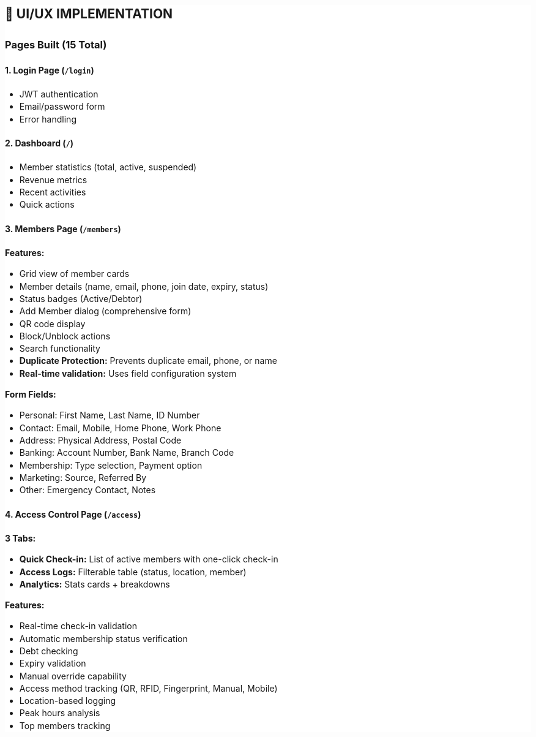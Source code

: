 
## 🎨 UI/UX IMPLEMENTATION

### Pages Built (15 Total)

#### 1. Login Page (`/login`)
- JWT authentication
- Email/password form
- Error handling

#### 2. Dashboard (`/`)
- Member statistics (total, active, suspended)
- Revenue metrics
- Recent activities
- Quick actions

#### 3. Members Page (`/members`)
**Features:**
- Grid view of member cards
- Member details (name, email, phone, join date, expiry, status)
- Status badges (Active/Debtor)
- Add Member dialog (comprehensive form)
- QR code display
- Block/Unblock actions
- Search functionality
- **Duplicate Protection:** Prevents duplicate email, phone, or name
- **Real-time validation:** Uses field configuration system

**Form Fields:**
- Personal: First Name, Last Name, ID Number
- Contact: Email, Mobile, Home Phone, Work Phone
- Address: Physical Address, Postal Code
- Banking: Account Number, Bank Name, Branch Code
- Membership: Type selection, Payment option
- Marketing: Source, Referred By
- Other: Emergency Contact, Notes

#### 4. Access Control Page (`/access`)
**3 Tabs:**
- **Quick Check-in:** List of active members with one-click check-in
- **Access Logs:** Filterable table (status, location, member)
- **Analytics:** Stats cards + breakdowns

**Features:**
- Real-time check-in validation
- Automatic membership status verification
- Debt checking
- Expiry validation
- Manual override capability
- Access method tracking (QR, RFID, Fingerprint, Manual, Mobile)
- Location-based logging
- Peak hours analysis
- Top members tracking
